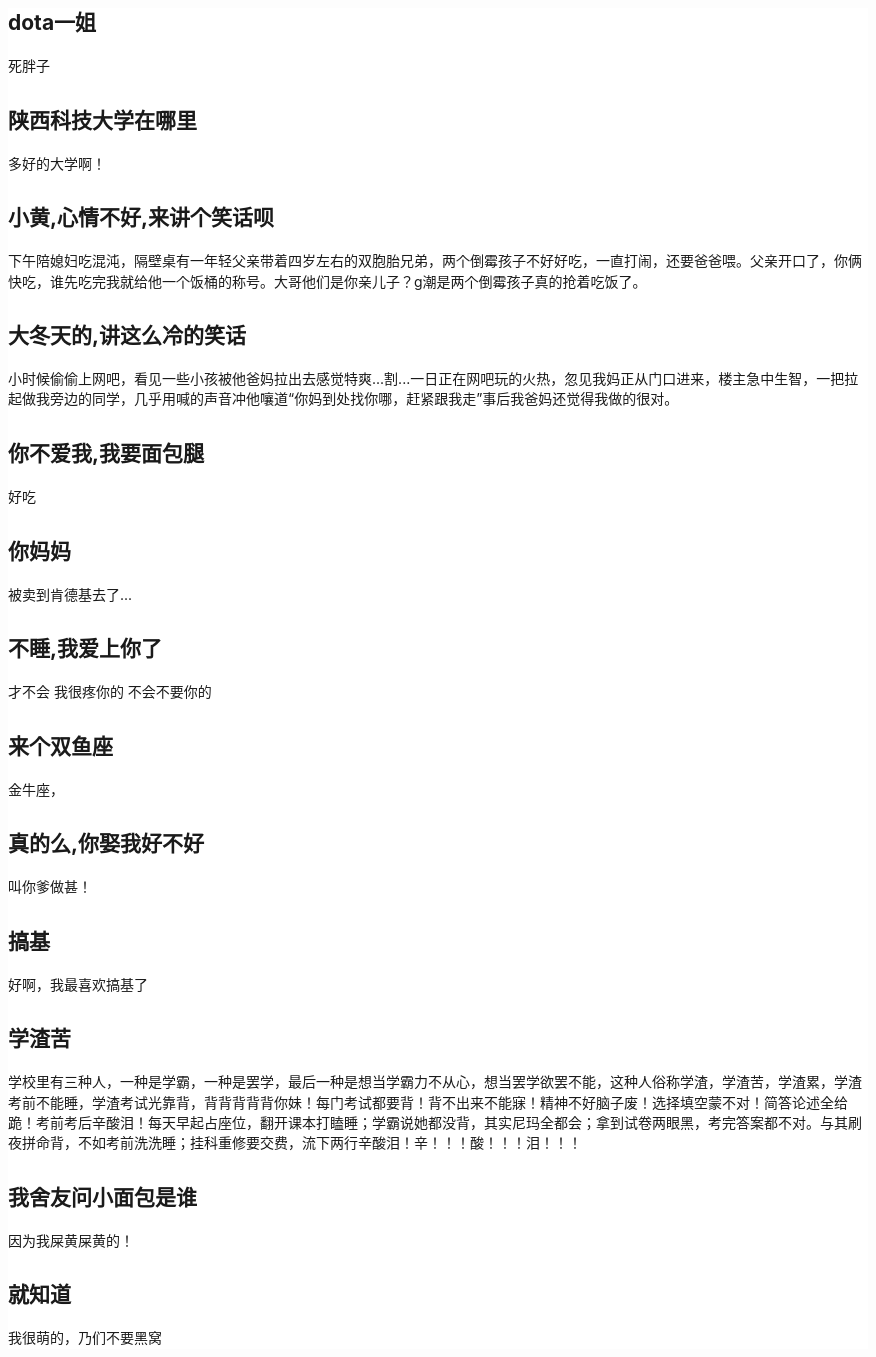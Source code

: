## dota一姐
死胖子

## 陕西科技大学在哪里
多好的大学啊！

## 小黄,心情不好,来讲个笑话呗
下午陪媳妇吃混沌，隔壁桌有一年轻父亲带着四岁左右的双胞胎兄弟，两个倒霉孩子不好好吃，一直打闹，还要爸爸喂。父亲开口了，你俩快吃，谁先吃完我就给他一个饭桶的称号。大哥他们是你亲儿子？g潮是两个倒霉孩子真的抢着吃饭了。

## 大冬天的,讲这么冷的笑话
小时候偷偷上网吧，看见一些小孩被他爸妈拉出去感觉特爽...割...一日正在网吧玩的火热，忽见我妈正从门口进来，楼主急中生智，一把拉起做我旁边的同学，几乎用喊的声音冲他嚷道“你妈到处找你哪，赶紧跟我走”事后我爸妈还觉得我做的很对。

## 你不爱我,我要面包腿
好吃

## 你妈妈
被卖到肯德基去了...

## 不睡,我爱上你了
才不会  我很疼你的  不会不要你的

## 来个双鱼座
金牛座，

## 真的么,你娶我好不好
叫你爹做甚！

## 搞基
好啊，我最喜欢搞基了

## 学渣苦
学校里有三种人，一种是学霸，一种是罢学，最后一种是想当学霸力不从心，想当罢学欲罢不能，这种人俗称学渣，学渣苦，学渣累，学渣考前不能睡，学渣考试光靠背，背背背背背你妹！每门考试都要背！背不出来不能寐！精神不好脑子废！选择填空蒙不对！简答论述全给跪！考前考后辛酸泪！每天早起占座位，翻开课本打瞌睡；学霸说她都没背，其实尼玛全都会；拿到试卷两眼黑，考完答案都不对。与其刷夜拼命背，不如考前洗洗睡；挂科重修要交费，流下两行辛酸泪！辛！！！酸！！！泪！！！

## 我舍友问小面包是谁
因为我屎黄屎黄的！

## 就知道
我很萌的，乃们不要黑窝

